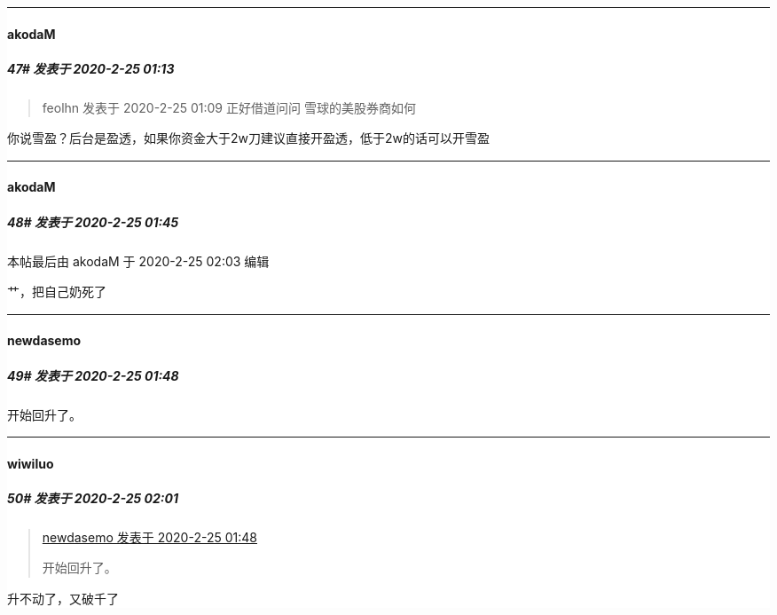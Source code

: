 




-----

####  akodaM  
##### 47#       发表于 2020-2-25 01:13



<blockquote>feolhn 发表于 2020-2-25 01:09
正好借道问问 雪球的美股券商如何</blockquote>
你说雪盈？后台是盈透，如果你资金大于2w刀建议直接开盈透，低于2w的话可以开雪盈







-----

####  akodaM  
##### 48#       发表于 2020-2-25 01:45



 本帖最后由 akodaM 于 2020-2-25 02:03 编辑 

艹，把自己奶死了







-----

####  newdasemo  
##### 49#       发表于 2020-2-25 01:48




开始回升了。







-----

####  wiwiluo  
##### 50#       发表于 2020-2-25 02:01



<blockquote><a href="httphttps://bbs.saraba1st.com/2b/forum.php?mod=redirect&amp;goto=findpost&amp;pid=46516238&amp;ptid=1915486" target="_blank">newdasemo 发表于 2020-2-25 01:48</a>

开始回升了。</blockquote>
升不动了，又破千了
